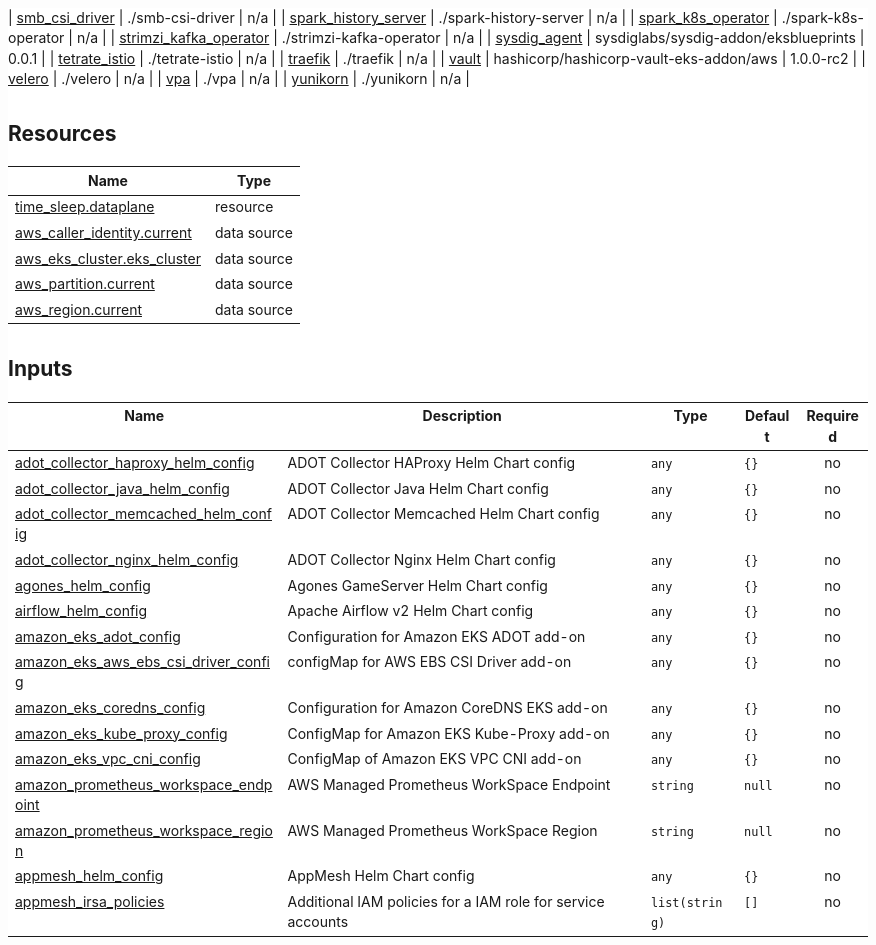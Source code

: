 | <a name="module_smb_csi_driver"></a> [smb\_csi\_driver](#module\_smb\_csi\_driver) | ./smb-csi-driver | n/a |
| <a name="module_spark_history_server"></a> [spark\_history\_server](#module\_spark\_history\_server) | ./spark-history-server | n/a |
| <a name="module_spark_k8s_operator"></a> [spark\_k8s\_operator](#module\_spark\_k8s\_operator) | ./spark-k8s-operator | n/a |
| <a name="module_strimzi_kafka_operator"></a> [strimzi\_kafka\_operator](#module\_strimzi\_kafka\_operator) | ./strimzi-kafka-operator | n/a |
| <a name="module_sysdig_agent"></a> [sysdig\_agent](#module\_sysdig\_agent) | sysdiglabs/sysdig-addon/eksblueprints | 0.0.1 |
| <a name="module_tetrate_istio"></a> [tetrate\_istio](#module\_tetrate\_istio) | ./tetrate-istio | n/a |
| <a name="module_traefik"></a> [traefik](#module\_traefik) | ./traefik | n/a |
| <a name="module_vault"></a> [vault](#module\_vault) | hashicorp/hashicorp-vault-eks-addon/aws | 1.0.0-rc2 |
| <a name="module_velero"></a> [velero](#module\_velero) | ./velero | n/a |
| <a name="module_vpa"></a> [vpa](#module\_vpa) | ./vpa | n/a |
| <a name="module_yunikorn"></a> [yunikorn](#module\_yunikorn) | ./yunikorn | n/a |

## Resources

| Name | Type |
|------|------|
| [time_sleep.dataplane](https://registry.terraform.io/providers/hashicorp/time/latest/docs/resources/sleep) | resource |
| [aws_caller_identity.current](https://registry.terraform.io/providers/hashicorp/aws/latest/docs/data-sources/caller_identity) | data source |
| [aws_eks_cluster.eks_cluster](https://registry.terraform.io/providers/hashicorp/aws/latest/docs/data-sources/eks_cluster) | data source |
| [aws_partition.current](https://registry.terraform.io/providers/hashicorp/aws/latest/docs/data-sources/partition) | data source |
| [aws_region.current](https://registry.terraform.io/providers/hashicorp/aws/latest/docs/data-sources/region) | data source |

## Inputs

| Name | Description | Type | Default | Required |
|------|-------------|------|---------|:--------:|
| <a name="input_adot_collector_haproxy_helm_config"></a> [adot\_collector\_haproxy\_helm\_config](#input\_adot\_collector\_haproxy\_helm\_config) | ADOT Collector HAProxy Helm Chart config | `any` | `{}` | no |
| <a name="input_adot_collector_java_helm_config"></a> [adot\_collector\_java\_helm\_config](#input\_adot\_collector\_java\_helm\_config) | ADOT Collector Java Helm Chart config | `any` | `{}` | no |
| <a name="input_adot_collector_memcached_helm_config"></a> [adot\_collector\_memcached\_helm\_config](#input\_adot\_collector\_memcached\_helm\_config) | ADOT Collector Memcached Helm Chart config | `any` | `{}` | no |
| <a name="input_adot_collector_nginx_helm_config"></a> [adot\_collector\_nginx\_helm\_config](#input\_adot\_collector\_nginx\_helm\_config) | ADOT Collector Nginx Helm Chart config | `any` | `{}` | no |
| <a name="input_agones_helm_config"></a> [agones\_helm\_config](#input\_agones\_helm\_config) | Agones GameServer Helm Chart config | `any` | `{}` | no |
| <a name="input_airflow_helm_config"></a> [airflow\_helm\_config](#input\_airflow\_helm\_config) | Apache Airflow v2 Helm Chart config | `any` | `{}` | no |
| <a name="input_amazon_eks_adot_config"></a> [amazon\_eks\_adot\_config](#input\_amazon\_eks\_adot\_config) | Configuration for Amazon EKS ADOT add-on | `any` | `{}` | no |
| <a name="input_amazon_eks_aws_ebs_csi_driver_config"></a> [amazon\_eks\_aws\_ebs\_csi\_driver\_config](#input\_amazon\_eks\_aws\_ebs\_csi\_driver\_config) | configMap for AWS EBS CSI Driver add-on | `any` | `{}` | no |
| <a name="input_amazon_eks_coredns_config"></a> [amazon\_eks\_coredns\_config](#input\_amazon\_eks\_coredns\_config) | Configuration for Amazon CoreDNS EKS add-on | `any` | `{}` | no |
| <a name="input_amazon_eks_kube_proxy_config"></a> [amazon\_eks\_kube\_proxy\_config](#input\_amazon\_eks\_kube\_proxy\_config) | ConfigMap for Amazon EKS Kube-Proxy add-on | `any` | `{}` | no |
| <a name="input_amazon_eks_vpc_cni_config"></a> [amazon\_eks\_vpc\_cni\_config](#input\_amazon\_eks\_vpc\_cni\_config) | ConfigMap of Amazon EKS VPC CNI add-on | `any` | `{}` | no |
| <a name="input_amazon_prometheus_workspace_endpoint"></a> [amazon\_prometheus\_workspace\_endpoint](#input\_amazon\_prometheus\_workspace\_endpoint) | AWS Managed Prometheus WorkSpace Endpoint | `string` | `null` | no |
| <a name="input_amazon_prometheus_workspace_region"></a> [amazon\_prometheus\_workspace\_region](#input\_amazon\_prometheus\_workspace\_region) | AWS Managed Prometheus WorkSpace Region | `string` | `null` | no |
| <a name="input_appmesh_helm_config"></a> [appmesh\_helm\_config](#input\_appmesh\_helm\_config) | AppMesh Helm Chart config | `any` | `{}` | no |
| <a name="input_appmesh_irsa_policies"></a> [appmesh\_irsa\_policies](#input\_appmesh\_irsa\_policies) | Additional IAM policies for a IAM role for service accounts | `list(string)` | `[]` | no |